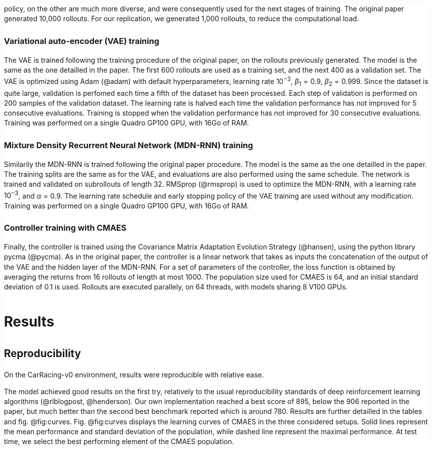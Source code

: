 policy, on the other are much more diverse, and were consequently used for
the next stages of training.  The original paper generated 10,000 rollouts. For
our replication, we generated 1,000 rollouts, to reduce the computational load.

### Variational auto-encoder (VAE) training
The VAE is trained following the training procedure of the original paper, on
the rollouts previously generated. The model is the same as the one detailled
in the paper. The first $600$ rollouts are used as a training set, and the next
$400$ as a validation set. The VAE is optimized using Adam (@adam) with default
hyperparameters, learning rate $10^{-3}$, $\beta_1=0.9$, $\beta_2=0.999$. Since
the dataset is quite large, validation is perfomed each time a fifth of the
dataset has been processed. Each step of validation is performed on $200$
samples of the validation dataset. The learning rate is halved each time the
validation performance has not improved for $5$ consecutive evaluations.
Training is stopped when the validation performance has not improved for $30$
consecutive evaluations. Training was performed on a single Quadro GP100 GPU,
with 16Go of RAM.

### Mixture Density Recurrent Neural Network (MDN-RNN) training
Similarily the MDN-RNN is trained following the original paper procedure.
The model is the same as the one detailled in the paper.  The training splits
are the same as for the VAE, and evaluations are also performed using the same
schedule. The network is trained and validated on subrollouts of length $32$.
RMSprop (@rmsprop) is used to optimize the MDN-RNN, with a learning rate $10^{-3}$,
and $\alpha=0.9$. The learning rate schedule and early stopping policy of the
VAE training are used without any modification.  Training was performed on a
single Quadro GP100 GPU, with 16Go of RAM.

### Controller training with CMAES
Finally, the controller is trained using the Covariance Matrix Adaptation
Evolution Strategy (@hansen), using the python library pycma (@pycma). As in
the original paper, the controller is a linear network that takes as inputs the
concatenation of the output of the VAE and the hidden layer of the MDN-RNN. For
a set of parameters of the controller, the loss function is obtained by
averaging the returns from $16$ rollouts of length at most $1000$. The
population size used for CMAES is $64$, and an initial standard deviation of
$0.1$ is used. Rollouts are executed parallely, on $64$ threads, with models
sharing $8$ V100 GPUs.



# Results

## Reproducibility
 
On the CarRacing-v0 environment, results were reproducible with relative ease.

The model achieved good results on
the first try, relatively to the usual reproducibility standards of deep
reinforcement learning algorithms (@rlblogpost, @henderson). Our own
implementation reached a best score of 895, below the 906 reported in the
paper, but much better than the second best benchmark reported which is around
780. Results are further detailled in the tables and fig. @fig:curves.
Fig. @fig:curves displays the learning curves of CMAES in the three considered
setups. Solid lines represent the mean performance and standard deviation of
the population, while dashed line represent the maximal performance. At test time,
we select the best performing element of the CMAES population.
